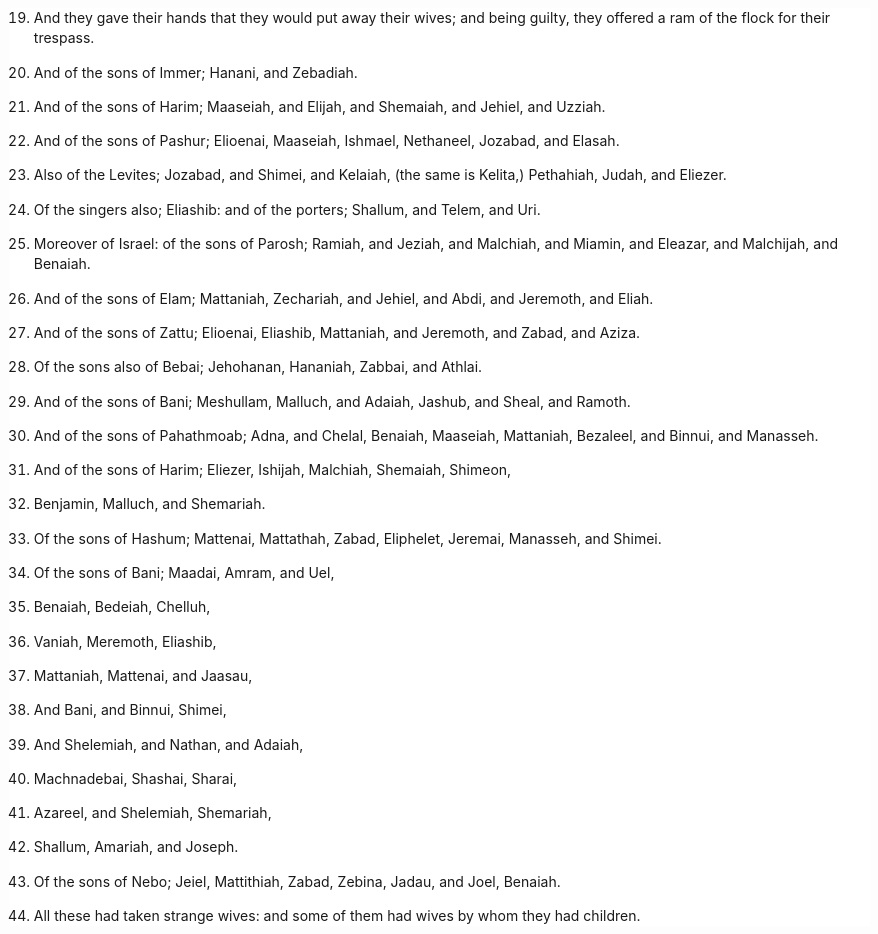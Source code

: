 19. And they gave their hands that they would put away their wives; and being guilty, they offered a ram of the flock for their trespass.

20. And of the sons of Immer; Hanani, and Zebadiah.

21. And of the sons of Harim; Maaseiah, and Elijah, and Shemaiah, and Jehiel, and Uzziah.

22. And of the sons of Pashur; Elioenai, Maaseiah, Ishmael, Nethaneel, Jozabad, and Elasah.

23. Also of the Levites; Jozabad, and Shimei, and Kelaiah, (the same is Kelita,) Pethahiah, Judah, and Eliezer.

24. Of the singers also; Eliashib: and of the porters; Shallum, and Telem, and Uri.

25. Moreover of Israel: of the sons of Parosh; Ramiah, and Jeziah, and Malchiah, and Miamin, and Eleazar, and Malchijah, and Benaiah.

26. And of the sons of Elam; Mattaniah, Zechariah, and Jehiel, and Abdi, and Jeremoth, and Eliah.

27. And of the sons of Zattu; Elioenai, Eliashib, Mattaniah, and Jeremoth, and Zabad, and Aziza.

28. Of the sons also of Bebai; Jehohanan, Hananiah, Zabbai, and Athlai.

29. And of the sons of Bani; Meshullam, Malluch, and Adaiah, Jashub, and Sheal, and Ramoth.

30. And of the sons of Pahathmoab; Adna, and Chelal, Benaiah, Maaseiah, Mattaniah, Bezaleel, and Binnui, and Manasseh.

31. And of the sons of Harim; Eliezer, Ishijah, Malchiah, Shemaiah, Shimeon,

32. Benjamin, Malluch, and Shemariah.

33. Of the sons of Hashum; Mattenai, Mattathah, Zabad, Eliphelet, Jeremai, Manasseh, and Shimei.

34. Of the sons of Bani; Maadai, Amram, and Uel,

35. Benaiah, Bedeiah, Chelluh,

36. Vaniah, Meremoth, Eliashib,

37. Mattaniah, Mattenai, and Jaasau,

38. And Bani, and Binnui, Shimei,

39. And Shelemiah, and Nathan, and Adaiah,

40. Machnadebai, Shashai, Sharai,

41. Azareel, and Shelemiah, Shemariah,

42. Shallum, Amariah, and Joseph.

43. Of the sons of Nebo; Jeiel, Mattithiah, Zabad, Zebina, Jadau, and Joel, Benaiah.

44. All these had taken strange wives: and some of them had wives by whom they had children.

